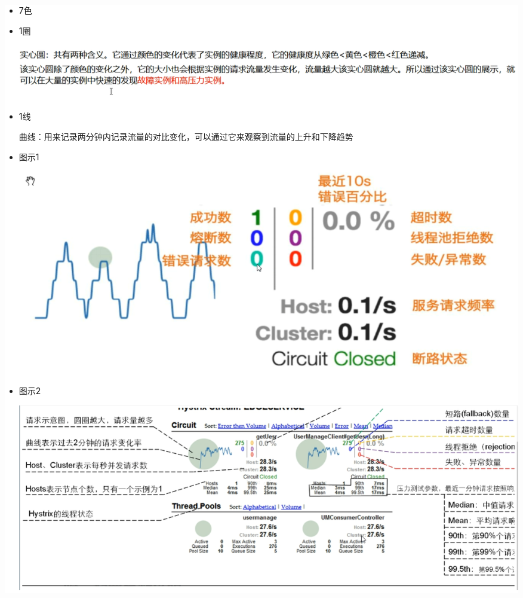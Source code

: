 - 7色

- 1圈

  ![40](img/40.png)

- 1线

  曲线：用来记录两分钟内记录流量的对比变化，可以通过它来观察到流量的上升和下降趋势

- 图示1

  ![41](img/41.png)

- 图示2

  ![42](img/42.png)
